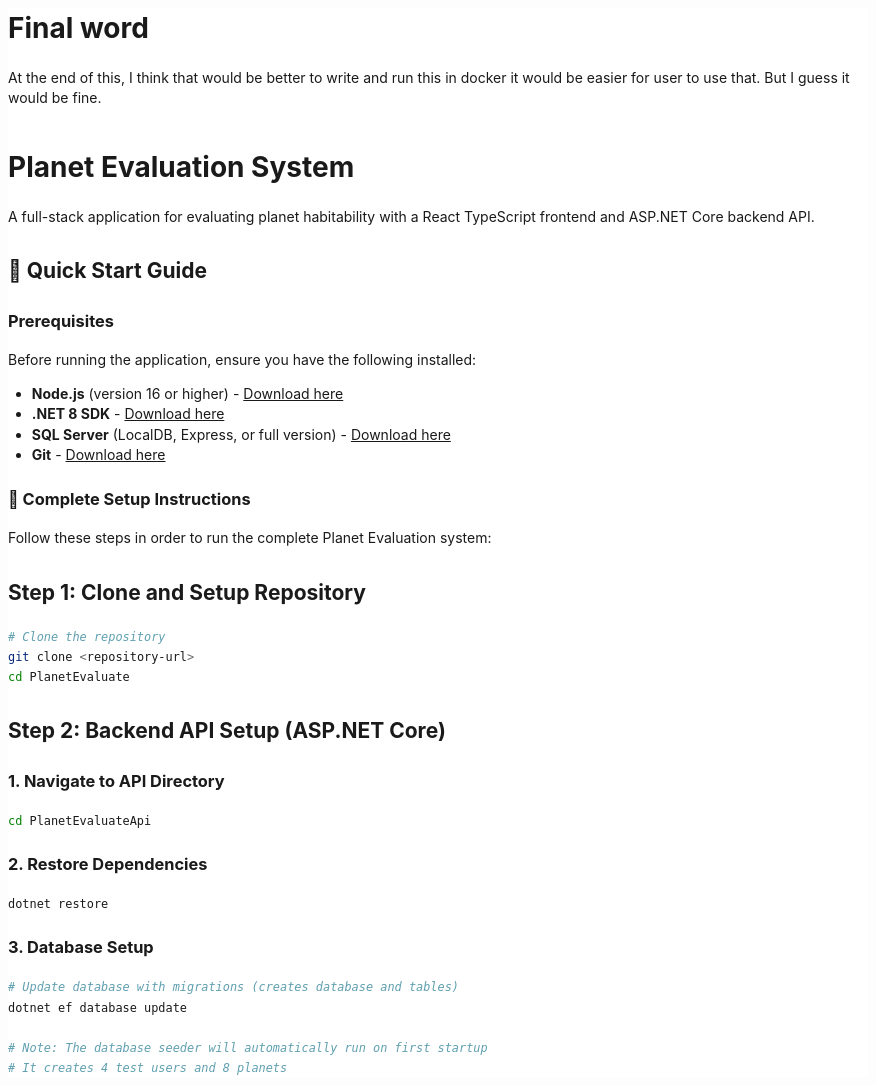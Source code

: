 # Final word
At the end of this, I think that would be better to write and run this in docker
it would be easier for user to use that. But I guess it would be fine.

# Planet Evaluation System

A full-stack application for evaluating planet habitability with a React TypeScript frontend and ASP.NET Core backend API.

## 🚀 Quick Start Guide

### Prerequisites

Before running the application, ensure you have the following installed:

- **Node.js** (version 16 or higher) - [Download here](https://nodejs.org/)
- **.NET 8 SDK** - [Download here](https://dotnet.microsoft.com/download/dotnet/8.0)
- **SQL Server** (LocalDB, Express, or full version) - [Download here](https://www.microsoft.com/en-us/sql-server/sql-server-downloads)
- **Git** - [Download here](https://git-scm.com/downloads)

### 🎯 Complete Setup Instructions

Follow these steps in order to run the complete Planet Evaluation system:

## Step 1: Clone and Setup Repository

```bash
# Clone the repository
git clone <repository-url>
cd PlanetEvaluate
```

## Step 2: Backend API Setup (ASP.NET Core)

### 1. Navigate to API Directory
```bash
cd PlanetEvaluateApi
```

### 2. Restore Dependencies
```bash
dotnet restore
```

### 3. Database Setup
```bash
# Update database with migrations (creates database and tables)
dotnet ef database update

# Note: The database seeder will automatically run on first startup
# It creates 4 test users and 8 planets
```
